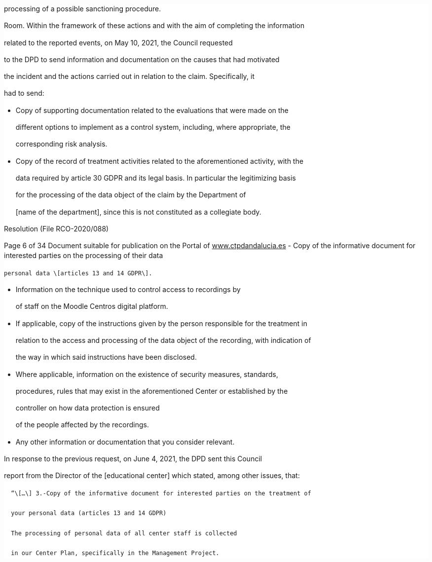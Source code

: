 processing of a possible sanctioning procedure.

Room. Within the framework of these actions and with the aim of completing the information

related to the reported events, on May 10, 2021, the Council requested

to the DPD to send information and documentation on the causes that had motivated

the incident and the actions carried out in relation to the claim. Specifically, it

had to send:

  - Copy of supporting documentation related to the evaluations that were made on the

    different options to implement as a control system, including, where appropriate, the

    corresponding risk analysis.

  - Copy of the record of treatment activities related to the aforementioned activity, with the

    data required by article 30 GDPR and its legal basis. In particular the legitimizing basis

    for the processing of the data object of the claim by the Department of

    \[name of the department\], since this is not constituted as a collegiate body.

Resolution (File RCO-2020/088)

Page 6 of 34 Document suitable for publication on the Portal of www.ctpdandalucia.es - Copy of the informative document for interested parties on the processing of their data

    personal data \[articles 13 and 14 GDPR\].

  - Information on the technique used to control access to recordings by

    of staff on the Moodle Centros digital platform.

  - If applicable, copy of the instructions given by the person responsible for the treatment in

    relation to the access and processing of the data object of the recording, with indication of

    the way in which said instructions have been disclosed.

  - Where applicable, information on the existence of security measures, standards,

    procedures, rules that may exist in the aforementioned Center or established by the

    controller on how data protection is ensured

    of the people affected by the recordings.

  - Any other information or documentation that you consider relevant.

In response to the previous request, on June 4, 2021, the DPD sent this Council

report from the Director of the \[educational center\] which stated, among other issues, that:

      “\[…\] 3.-Copy of the informative document for interested parties on the treatment of

      your personal data (articles 13 and 14 GDPR)

      The processing of personal data of all center staff is collected

      in our Center Plan, specifically in the Management Project.

